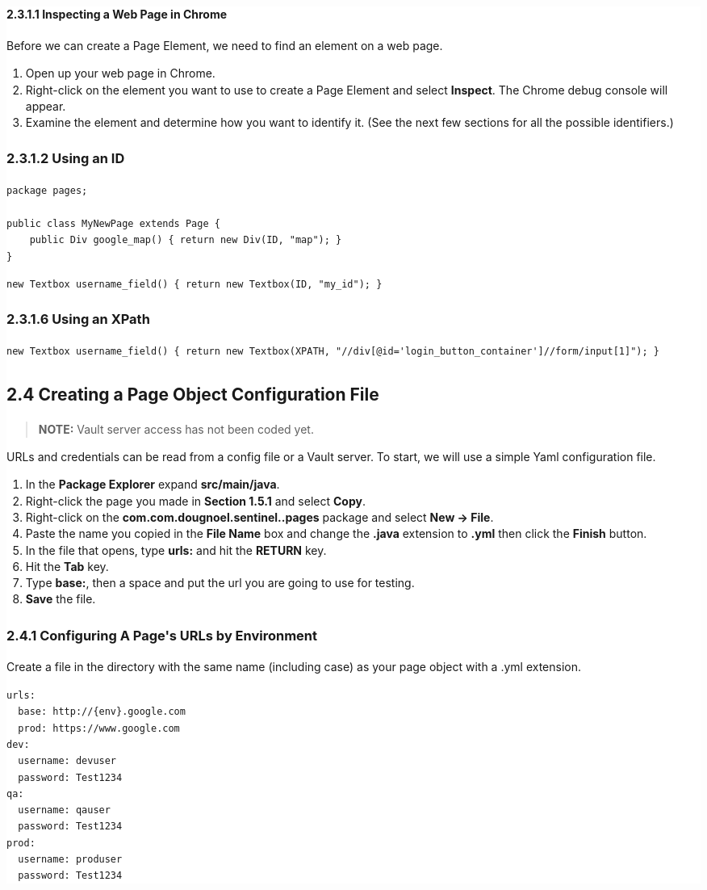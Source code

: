 #### 2.3.1.1 Inspecting a Web Page in Chrome
Before we can create a Page Element, we need to find an element on a web page.
1. Open up your web page in Chrome.
2. Right-click on the element you want to use to create a Page Element and select __Inspect__. The Chrome debug console will appear.
3. Examine the element and determine how you want to identify it. (See the next few sections for all the possible identifiers.)

### 2.3.1.2 Using an ID

```
package pages;

public class MyNewPage extends Page {
	public Div google_map() { return new Div(ID, "map"); }
}
```

`new Textbox username_field() { return new Textbox(ID, "my_id"); }` 

### 2.3.1.6 Using an XPath
`new Textbox username_field() { return new Textbox(XPATH, "//div[@id='login_button_container']//form/input[1]"); }`

## 2.4 Creating a Page Object Configuration File
>__NOTE:__ Vault server access has not been coded yet.

URLs and credentials can be read from a config file or a Vault server. To start, we will use a simple Yaml configuration file.

1. In the __Package Explorer__ expand __src/main/java__.
2. Right-click the page you made in __Section 1.5.1__ and select __Copy__.
3. Right-click on the __com.com.dougnoel.sentinel.<projectname>.pages__ package and select __New -> File__.
4. Paste the name you copied in the __File Name__ box and change the __.java__ extension to __.yml__ then click the __Finish__ button.
5. In the file that opens, type __urls:__ and hit the __RETURN__ key.
6. Hit the __Tab__ key.
7. Type __base:__, then a space and put the url you are going to use for testing.
8. __Save__ the file.

### 2.4.1 Configuring A Page's URLs by Environment
Create a file in the directory with the same name (including case) as your page object with a .yml extension.

```
urls:
  base: http://{env}.google.com
  prod: https://www.google.com
dev:
  username: devuser
  password: Test1234
qa:
  username: qauser
  password: Test1234
prod:
  username: produser
  password: Test1234
```
